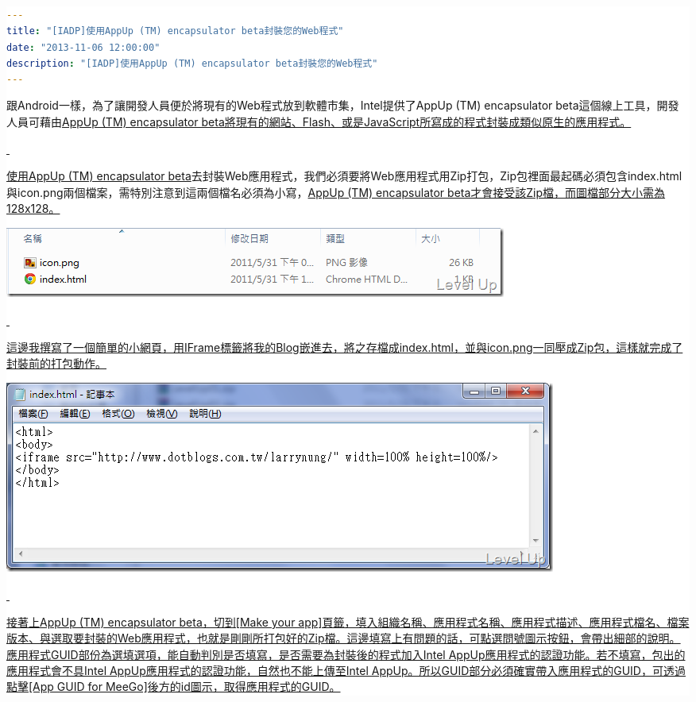 ```yaml
---
title: "[IADP]使用AppUp (TM) encapsulator beta封裝您的Web程式"
date: "2013-11-06 12:00:00"
description: "[IADP]使用AppUp (TM) encapsulator beta封裝您的Web程式"
---
```


<p>
	跟Android一樣，為了讓開發人員便於將現有的Web程式放到軟體市集，Intel提供了AppUp (TM) encapsulator beta</a>這個線上工具，開發人員可藉由<a href="http://appdeveloper.intel.com/en-us/encapsulator-beta" target="_blank">AppUp (TM) encapsulator beta將現有的網站、Flash、或是JavaScript所寫成的程式封裝成類似原生的應用程式。</p>
<p>
	 </p>
<p>
	使用AppUp (TM) encapsulator beta</a>去封裝Web應用程式，我們必須要將Web應用程式用Zip打包，Zip包裡面最起碼必須包含index.html與icon.png兩個檔案，需特別注意到這兩個檔名必須為小寫，<a href="http://appdeveloper.intel.com/en-us/encapsulator-beta" target="_blank">AppUp (TM) encapsulator beta才會接受該Zip檔，而圖檔部分大小需為128x128。</p>
<p>
	<img alt="image" border="0" height="87" src="\images\posts\d5c22bec-4512-4ed9-8315-86e3ce6df1d1\image_thumb_11.png" style="border-bottom: 0px; border-left: 0px; border-top: 0px; border-right: 0px" width="626" /></p>
<p>
	 </p>
<p>
	這邊我撰寫了一個簡單的小網頁，用IFrame標籤將我的Blog嵌進去，將之存檔成index.html，並與icon.png一同壓成Zip包，這樣就完成了封裝前的打包動作。</p>
<p>
	<img alt="image" border="0" height="238" src="\images\posts\d5c22bec-4512-4ed9-8315-86e3ce6df1d1\image_thumb_10.png" style="border-bottom: 0px; border-left: 0px; border-top: 0px; border-right: 0px" width="688" /></p>
<p>
	 </p>
<p>
	接著上AppUp (TM) encapsulator beta，切到[Make your app]頁籤，填入組織名稱、應用程式名稱、應用程式描述、應用程式檔名、檔案版本、與選取要封裝的Web應用程式，也就是剛剛所打包好的Zip檔。這邊填寫上有問題的話，可點選問號圖示按鈕，會帶出細部的說明。應用程式GUID部份為選填選項，能自動判別是否填寫，是否需要為封裝後的程式加入Intel AppUp應用程式的認證功能。若不填寫，包出的應用程式會不具Intel AppUp應用程式的認證功能，自然也不能上傳至Intel AppUp。所以GUID部分必須確實帶入應用程式的GUID，可透過點擊[App GUID for MeeGo]後方的id圖示，取得應用程式的GUID。</p>
<p>